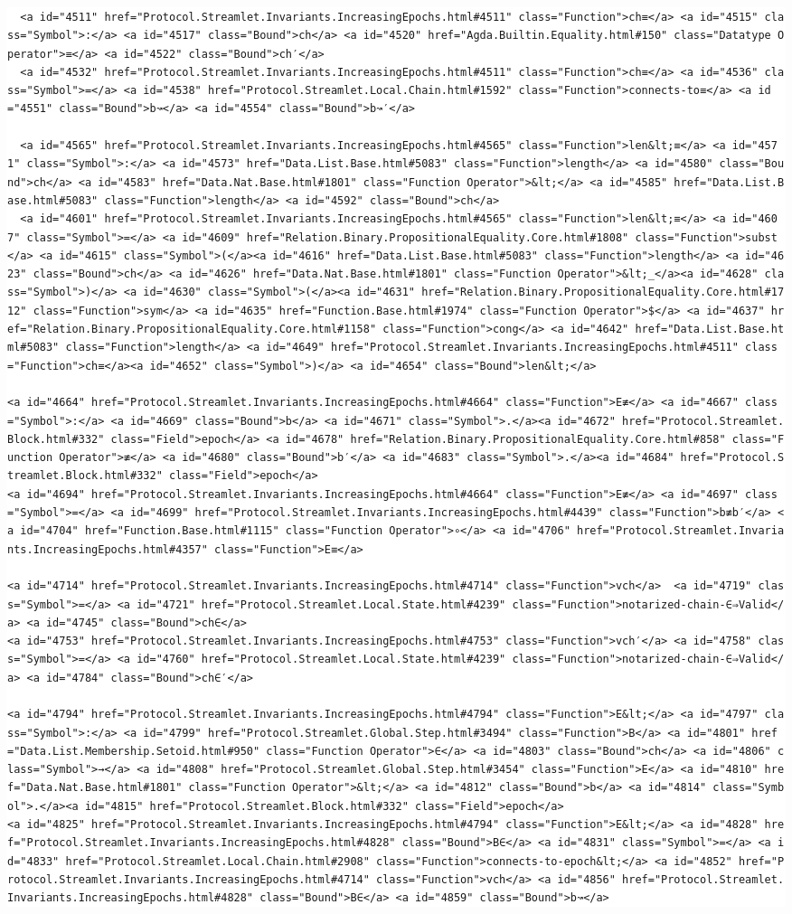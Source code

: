       <a id="4511" href="Protocol.Streamlet.Invariants.IncreasingEpochs.html#4511" class="Function">ch≡</a> <a id="4515" class="Symbol">:</a> <a id="4517" class="Bound">ch</a> <a id="4520" href="Agda.Builtin.Equality.html#150" class="Datatype Operator">≡</a> <a id="4522" class="Bound">ch′</a>
      <a id="4532" href="Protocol.Streamlet.Invariants.IncreasingEpochs.html#4511" class="Function">ch≡</a> <a id="4536" class="Symbol">=</a> <a id="4538" href="Protocol.Streamlet.Local.Chain.html#1592" class="Function">connects-to≡</a> <a id="4551" class="Bound">b↝</a> <a id="4554" class="Bound">b↝′</a>

      <a id="4565" href="Protocol.Streamlet.Invariants.IncreasingEpochs.html#4565" class="Function">len&lt;≡</a> <a id="4571" class="Symbol">:</a> <a id="4573" href="Data.List.Base.html#5083" class="Function">length</a> <a id="4580" class="Bound">ch</a> <a id="4583" href="Data.Nat.Base.html#1801" class="Function Operator">&lt;</a> <a id="4585" href="Data.List.Base.html#5083" class="Function">length</a> <a id="4592" class="Bound">ch</a>
      <a id="4601" href="Protocol.Streamlet.Invariants.IncreasingEpochs.html#4565" class="Function">len&lt;≡</a> <a id="4607" class="Symbol">=</a> <a id="4609" href="Relation.Binary.PropositionalEquality.Core.html#1808" class="Function">subst</a> <a id="4615" class="Symbol">(</a><a id="4616" href="Data.List.Base.html#5083" class="Function">length</a> <a id="4623" class="Bound">ch</a> <a id="4626" href="Data.Nat.Base.html#1801" class="Function Operator">&lt;_</a><a id="4628" class="Symbol">)</a> <a id="4630" class="Symbol">(</a><a id="4631" href="Relation.Binary.PropositionalEquality.Core.html#1712" class="Function">sym</a> <a id="4635" href="Function.Base.html#1974" class="Function Operator">$</a> <a id="4637" href="Relation.Binary.PropositionalEquality.Core.html#1158" class="Function">cong</a> <a id="4642" href="Data.List.Base.html#5083" class="Function">length</a> <a id="4649" href="Protocol.Streamlet.Invariants.IncreasingEpochs.html#4511" class="Function">ch≡</a><a id="4652" class="Symbol">)</a> <a id="4654" class="Bound">len&lt;</a>

    <a id="4664" href="Protocol.Streamlet.Invariants.IncreasingEpochs.html#4664" class="Function">E≢</a> <a id="4667" class="Symbol">:</a> <a id="4669" class="Bound">b</a> <a id="4671" class="Symbol">.</a><a id="4672" href="Protocol.Streamlet.Block.html#332" class="Field">epoch</a> <a id="4678" href="Relation.Binary.PropositionalEquality.Core.html#858" class="Function Operator">≢</a> <a id="4680" class="Bound">b′</a> <a id="4683" class="Symbol">.</a><a id="4684" href="Protocol.Streamlet.Block.html#332" class="Field">epoch</a>
    <a id="4694" href="Protocol.Streamlet.Invariants.IncreasingEpochs.html#4664" class="Function">E≢</a> <a id="4697" class="Symbol">=</a> <a id="4699" href="Protocol.Streamlet.Invariants.IncreasingEpochs.html#4439" class="Function">b≢b′</a> <a id="4704" href="Function.Base.html#1115" class="Function Operator">∘</a> <a id="4706" href="Protocol.Streamlet.Invariants.IncreasingEpochs.html#4357" class="Function">E≡</a>

    <a id="4714" href="Protocol.Streamlet.Invariants.IncreasingEpochs.html#4714" class="Function">vch</a>  <a id="4719" class="Symbol">=</a> <a id="4721" href="Protocol.Streamlet.Local.State.html#4239" class="Function">notarized-chain-∈⇒Valid</a> <a id="4745" class="Bound">ch∈</a>
    <a id="4753" href="Protocol.Streamlet.Invariants.IncreasingEpochs.html#4753" class="Function">vch′</a> <a id="4758" class="Symbol">=</a> <a id="4760" href="Protocol.Streamlet.Local.State.html#4239" class="Function">notarized-chain-∈⇒Valid</a> <a id="4784" class="Bound">ch∈′</a>

    <a id="4794" href="Protocol.Streamlet.Invariants.IncreasingEpochs.html#4794" class="Function">E&lt;</a> <a id="4797" class="Symbol">:</a> <a id="4799" href="Protocol.Streamlet.Global.Step.html#3494" class="Function">B</a> <a id="4801" href="Data.List.Membership.Setoid.html#950" class="Function Operator">∈</a> <a id="4803" class="Bound">ch</a> <a id="4806" class="Symbol">→</a> <a id="4808" href="Protocol.Streamlet.Global.Step.html#3454" class="Function">E</a> <a id="4810" href="Data.Nat.Base.html#1801" class="Function Operator">&lt;</a> <a id="4812" class="Bound">b</a> <a id="4814" class="Symbol">.</a><a id="4815" href="Protocol.Streamlet.Block.html#332" class="Field">epoch</a>
    <a id="4825" href="Protocol.Streamlet.Invariants.IncreasingEpochs.html#4794" class="Function">E&lt;</a> <a id="4828" href="Protocol.Streamlet.Invariants.IncreasingEpochs.html#4828" class="Bound">B∈</a> <a id="4831" class="Symbol">=</a> <a id="4833" href="Protocol.Streamlet.Local.Chain.html#2908" class="Function">connects-to-epoch&lt;</a> <a id="4852" href="Protocol.Streamlet.Invariants.IncreasingEpochs.html#4714" class="Function">vch</a> <a id="4856" href="Protocol.Streamlet.Invariants.IncreasingEpochs.html#4828" class="Bound">B∈</a> <a id="4859" class="Bound">b↝</a>
